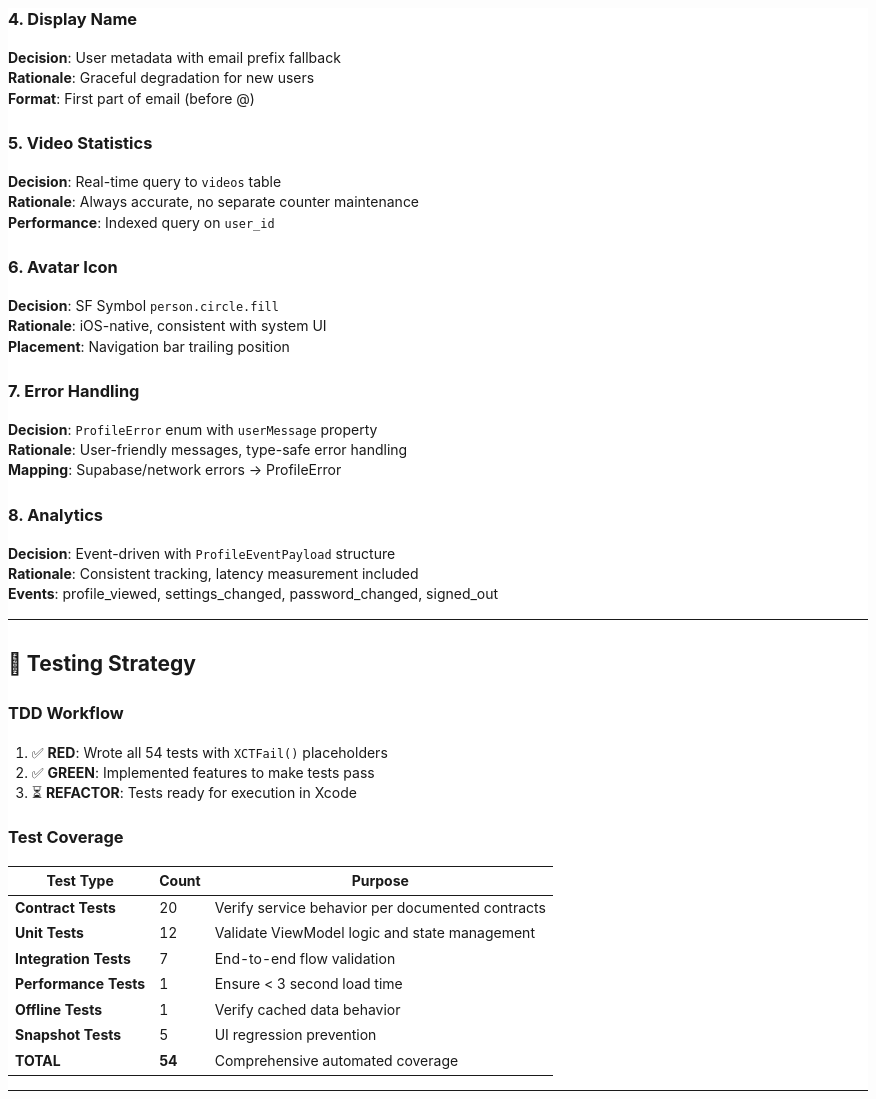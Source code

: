 ### 4. Display Name
**Decision**: User metadata with email prefix fallback  
**Rationale**: Graceful degradation for new users  
**Format**: First part of email (before @)

### 5. Video Statistics
**Decision**: Real-time query to `videos` table  
**Rationale**: Always accurate, no separate counter maintenance  
**Performance**: Indexed query on `user_id`

### 6. Avatar Icon
**Decision**: SF Symbol `person.circle.fill`  
**Rationale**: iOS-native, consistent with system UI  
**Placement**: Navigation bar trailing position

### 7. Error Handling
**Decision**: `ProfileError` enum with `userMessage` property  
**Rationale**: User-friendly messages, type-safe error handling  
**Mapping**: Supabase/network errors → ProfileError

### 8. Analytics
**Decision**: Event-driven with `ProfileEventPayload` structure  
**Rationale**: Consistent tracking, latency measurement included  
**Events**: profile_viewed, settings_changed, password_changed, signed_out

---

## 🧪 Testing Strategy

### TDD Workflow
1. ✅ **RED**: Wrote all 54 tests with `XCTFail()` placeholders
2. ✅ **GREEN**: Implemented features to make tests pass
3. ⏳ **REFACTOR**: Tests ready for execution in Xcode

### Test Coverage

| Test Type | Count | Purpose |
|-----------|-------|---------|
| **Contract Tests** | 20 | Verify service behavior per documented contracts |
| **Unit Tests** | 12 | Validate ViewModel logic and state management |
| **Integration Tests** | 7 | End-to-end flow validation |
| **Performance Tests** | 1 | Ensure < 3 second load time |
| **Offline Tests** | 1 | Verify cached data behavior |
| **Snapshot Tests** | 5 | UI regression prevention |
| **TOTAL** | **54** | Comprehensive automated coverage |

---